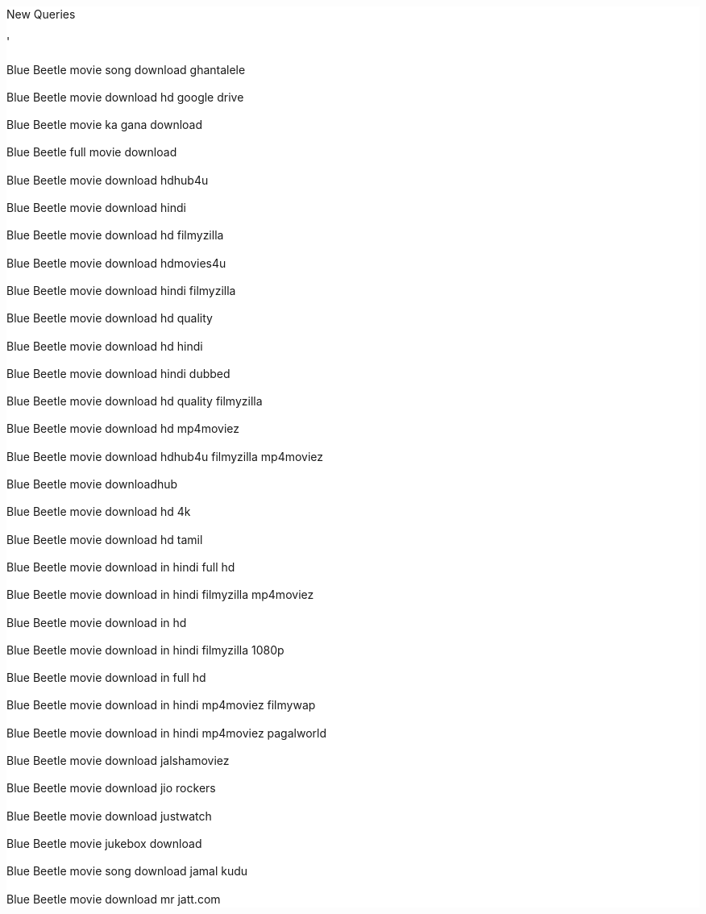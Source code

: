 New Queries

'

Blue Beetle movie song download ghantalele

Blue Beetle movie download hd google drive

Blue Beetle movie ka gana download

Blue Beetle full movie download

Blue Beetle movie download hdhub4u

Blue Beetle movie download hindi

Blue Beetle movie download hd filmyzilla

Blue Beetle movie download hdmovies4u

Blue Beetle movie download hindi filmyzilla

Blue Beetle movie download hd quality

Blue Beetle movie download hd hindi

Blue Beetle movie download hindi dubbed

Blue Beetle movie download hd quality filmyzilla

Blue Beetle movie download hd mp4moviez

Blue Beetle movie download hdhub4u filmyzilla mp4moviez

Blue Beetle movie downloadhub

Blue Beetle movie download hd 4k

Blue Beetle movie download hd tamil

Blue Beetle movie download in hindi full hd

Blue Beetle movie download in hindi filmyzilla mp4moviez

Blue Beetle movie download in hd

Blue Beetle movie download in hindi filmyzilla 1080p

Blue Beetle movie download in full hd

Blue Beetle movie download in hindi mp4moviez filmywap

Blue Beetle movie download in hindi mp4moviez pagalworld

Blue Beetle movie download jalshamoviez

Blue Beetle movie download jio rockers

Blue Beetle movie download justwatch

Blue Beetle movie jukebox download

Blue Beetle movie song download jamal kudu

Blue Beetle movie download mr jatt.com
